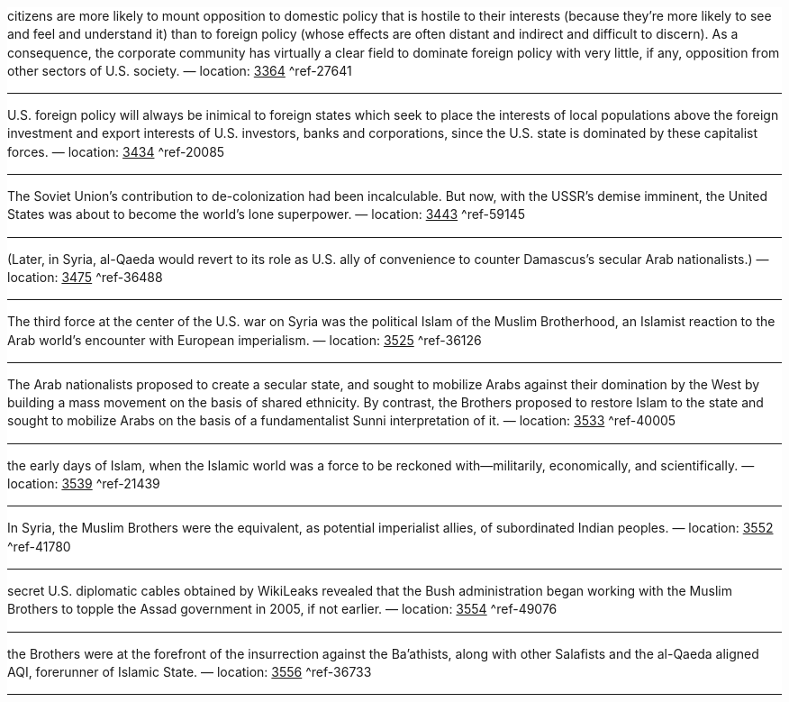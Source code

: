citizens are more likely to mount opposition to domestic policy that is hostile to their interests (because they’re more likely to see and feel and understand it) than to foreign policy (whose effects are often distant and indirect and difficult to discern). As a consequence, the corporate community has virtually a clear field to dominate foreign policy with very little, if any, opposition from other sectors of U.S. society. — location: [3364](kindle://book?action=open&asin=B06XS1MM93&location=3364) ^ref-27641

---
U.S. foreign policy will always be inimical to foreign states which seek to place the interests of local populations above the foreign investment and export interests of U.S. investors, banks and corporations, since the U.S. state is dominated by these capitalist forces. — location: [3434](kindle://book?action=open&asin=B06XS1MM93&location=3434) ^ref-20085

---
The Soviet Union’s contribution to de-colonization had been incalculable. But now, with the USSR’s demise imminent, the United States was about to become the world’s lone superpower. — location: [3443](kindle://book?action=open&asin=B06XS1MM93&location=3443) ^ref-59145

---
(Later, in Syria, al-Qaeda would revert to its role as U.S. ally of convenience to counter Damascus’s secular Arab nationalists.) — location: [3475](kindle://book?action=open&asin=B06XS1MM93&location=3475) ^ref-36488

---
The third force at the center of the U.S. war on Syria was the political Islam of the Muslim Brotherhood, an Islamist reaction to the Arab world’s encounter with European imperialism. — location: [3525](kindle://book?action=open&asin=B06XS1MM93&location=3525) ^ref-36126

---
The Arab nationalists proposed to create a secular state, and sought to mobilize Arabs against their domination by the West by building a mass movement on the basis of shared ethnicity. By contrast, the Brothers proposed to restore Islam to the state and sought to mobilize Arabs on the basis of a fundamentalist Sunni interpretation of it. — location: [3533](kindle://book?action=open&asin=B06XS1MM93&location=3533) ^ref-40005

---
the early days of Islam, when the Islamic world was a force to be reckoned with—militarily, economically, and scientifically. — location: [3539](kindle://book?action=open&asin=B06XS1MM93&location=3539) ^ref-21439

---
In Syria, the Muslim Brothers were the equivalent, as potential imperialist allies, of subordinated Indian peoples. — location: [3552](kindle://book?action=open&asin=B06XS1MM93&location=3552) ^ref-41780

---
secret U.S. diplomatic cables obtained by WikiLeaks revealed that the Bush administration began working with the Muslim Brothers to topple the Assad government in 2005, if not earlier. — location: [3554](kindle://book?action=open&asin=B06XS1MM93&location=3554) ^ref-49076

---
the Brothers were at the forefront of the insurrection against the Ba’athists, along with other Salafists and the al-Qaeda aligned AQI, forerunner of Islamic State. — location: [3556](kindle://book?action=open&asin=B06XS1MM93&location=3556) ^ref-36733

---